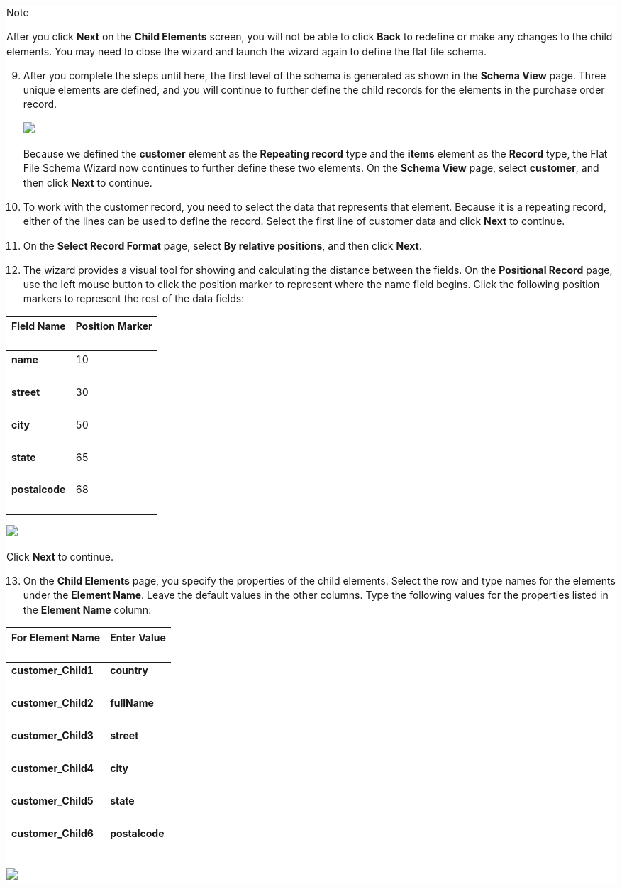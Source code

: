    > [!NOTE]
   > After you click **Next** on the **Child Elements** screen, you will not be able to click **Back** to redefine or make any changes to the child elements. You may need to close the wizard and launch the wizard again to define the flat file schema.

9. After you complete the steps until here, the first level of the schema is generated as shown in the **Schema View** page. Three unique elements are defined, and you will continue to further define the child records for the elements in the purchase order record.

   ![](/Image/AFINT_FF_POSc.gif)

   Because we defined the **customer** element as the **Repeating record** type and the **items** element as the **Record** type, the Flat File Schema Wizard now continues to further define these two elements. On the **Schema View** page, select **customer**, and then click **Next** to continue.

10. To work with the customer record, you need to select the data that represents that element. Because it is a repeating record, either of the lines can be used to define the record. Select the first line of customer data and click **Next** to continue.

11. On the **Select Record Format** page, select **By relative positions**, and then click **Next**.

12. The wizard provides a visual tool for showing and calculating the distance between the fields. On the **Positional Record** page, use the left mouse button to click the position marker to represent where the name field begins. Click the following position markers to represent the rest of the data fields:

   |Field Name <br /> <br />|Position Marker <br /> <br />|
   |--------------|-------------------|
   |**name** <br /> <br />|10 <br /> <br />|
   |**street** <br /> <br />|30 <br /> <br />|
   |**city** <br /> <br />|50 <br /> <br />|
   |**state** <br /> <br />|65 <br /> <br />|
   |**postalcode** <br /> <br />|68 <br /> <br />|
   ![](/Image/AFINT_FF_Cust.gif)

   Click **Next** to continue.

13. On the **Child Elements** page, you specify the properties of the child elements. Select the row and type names for the elements under the **Element Name**. Leave the default values in the other columns. Type the following values for the properties listed in the **Element Name** column:

   |For Element Name <br /> <br />|Enter Value <br /> <br />|
   |--------------------|---------------|
   |**customer_Child1** <br /> <br />|**country** <br /> <br />|
   |**customer_Child2** <br /> <br />|**fullName** <br /> <br />|
   |**customer_Child3** <br /> <br />|**street** <br /> <br />|
   |**customer_Child4** <br /> <br />|**city** <br /> <br />|
   |**customer_Child5** <br /> <br />|**state** <br /> <br />|
   |**customer_Child6** <br /> <br />|**postalcode** <br /> <br />|
   ![](/Image/AFINT_FF_Cust_.gif)
